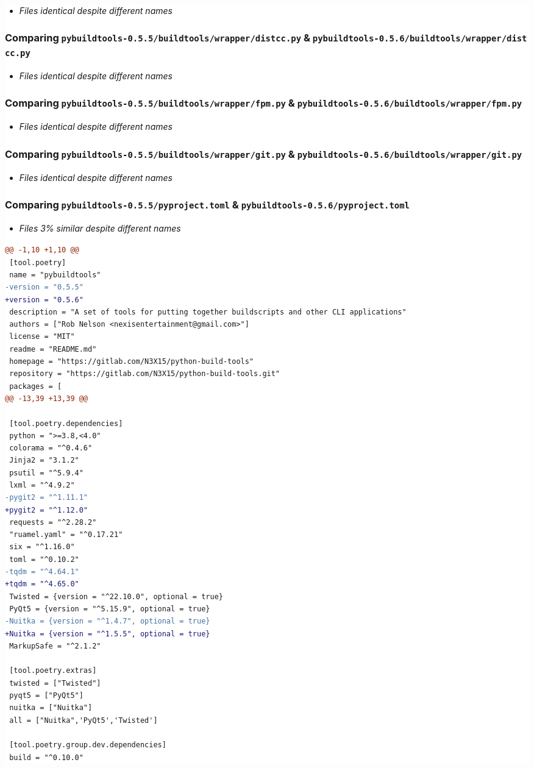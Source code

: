  * *Files identical despite different names*

### Comparing `pybuildtools-0.5.5/buildtools/wrapper/distcc.py` & `pybuildtools-0.5.6/buildtools/wrapper/distcc.py`

 * *Files identical despite different names*

### Comparing `pybuildtools-0.5.5/buildtools/wrapper/fpm.py` & `pybuildtools-0.5.6/buildtools/wrapper/fpm.py`

 * *Files identical despite different names*

### Comparing `pybuildtools-0.5.5/buildtools/wrapper/git.py` & `pybuildtools-0.5.6/buildtools/wrapper/git.py`

 * *Files identical despite different names*

### Comparing `pybuildtools-0.5.5/pyproject.toml` & `pybuildtools-0.5.6/pyproject.toml`

 * *Files 3% similar despite different names*

```diff
@@ -1,10 +1,10 @@
 [tool.poetry]
 name = "pybuildtools"
-version = "0.5.5"
+version = "0.5.6"
 description = "A set of tools for putting together buildscripts and other CLI applications"
 authors = ["Rob Nelson <nexisentertainment@gmail.com>"]
 license = "MIT"
 readme = "README.md"
 homepage = "https://gitlab.com/N3X15/python-build-tools"
 repository = "https://gitlab.com/N3X15/python-build-tools.git"
 packages = [
@@ -13,39 +13,39 @@
 
 [tool.poetry.dependencies]
 python = ">=3.8,<4.0"
 colorama = "^0.4.6"
 Jinja2 = "3.1.2"
 psutil = "^5.9.4"
 lxml = "^4.9.2"
-pygit2 = "^1.11.1"
+pygit2 = "^1.12.0"
 requests = "^2.28.2"
 "ruamel.yaml" = "^0.17.21"
 six = "^1.16.0"
 toml = "^0.10.2"
-tqdm = "^4.64.1"
+tqdm = "^4.65.0"
 Twisted = {version = "^22.10.0", optional = true}
 PyQt5 = {version = "^5.15.9", optional = true}
-Nuitka = {version = "^1.4.7", optional = true}
+Nuitka = {version = "^1.5.5", optional = true}
 MarkupSafe = "^2.1.2"
 
 [tool.poetry.extras]
 twisted = ["Twisted"]
 pyqt5 = ["PyQt5"]
 nuitka = ["Nuitka"]
 all = ["Nuitka",'PyQt5','Twisted']
 
 [tool.poetry.group.dev.dependencies]
 build = "^0.10.0"
```